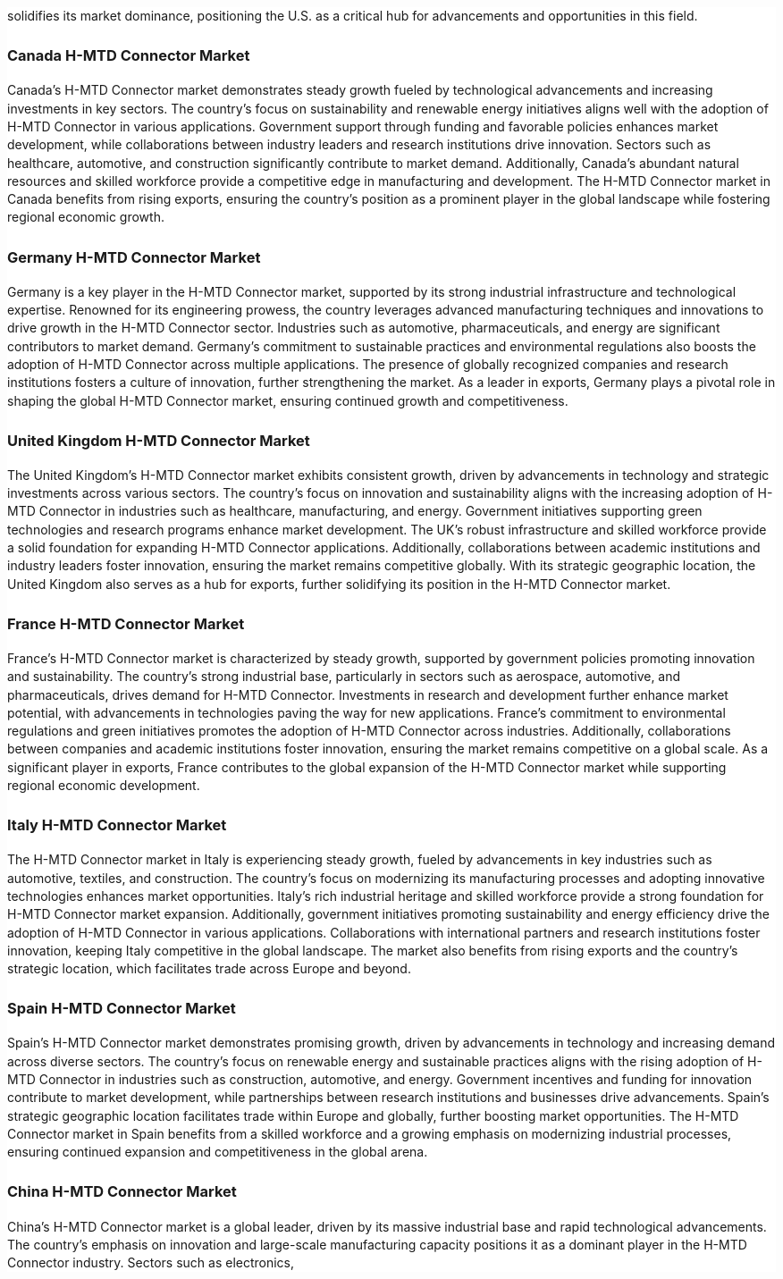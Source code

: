 solidifies its market dominance, positioning the U.S. as a critical hub for advancements and opportunities in this field.</p><h3>Canada H-MTD Connector Market</h3><p>Canada&rsquo;s H-MTD Connector market demonstrates steady growth fueled by technological advancements and increasing investments in key sectors. The country&rsquo;s focus on sustainability and renewable energy initiatives aligns well with the adoption of H-MTD Connector in various applications. Government support through funding and favorable policies enhances market development, while collaborations between industry leaders and research institutions drive innovation. Sectors such as healthcare, automotive, and construction significantly contribute to market demand. Additionally, Canada&rsquo;s abundant natural resources and skilled workforce provide a competitive edge in manufacturing and development. The H-MTD Connector market in Canada benefits from rising exports, ensuring the country&rsquo;s position as a prominent player in the global landscape while fostering regional economic growth.</p><h3>Germany H-MTD Connector Market</h3><p>Germany is a key player in the H-MTD Connector market, supported by its strong industrial infrastructure and technological expertise. Renowned for its engineering prowess, the country leverages advanced manufacturing techniques and innovations to drive growth in the H-MTD Connector sector. Industries such as automotive, pharmaceuticals, and energy are significant contributors to market demand. Germany&rsquo;s commitment to sustainable practices and environmental regulations also boosts the adoption of H-MTD Connector across multiple applications. The presence of globally recognized companies and research institutions fosters a culture of innovation, further strengthening the market. As a leader in exports, Germany plays a pivotal role in shaping the global H-MTD Connector market, ensuring continued growth and competitiveness.</p><h3>United Kingdom H-MTD Connector Market</h3><p>The United Kingdom&rsquo;s H-MTD Connector market exhibits consistent growth, driven by advancements in technology and strategic investments across various sectors. The country&rsquo;s focus on innovation and sustainability aligns with the increasing adoption of H-MTD Connector in industries such as healthcare, manufacturing, and energy. Government initiatives supporting green technologies and research programs enhance market development. The UK&rsquo;s robust infrastructure and skilled workforce provide a solid foundation for expanding H-MTD Connector applications. Additionally, collaborations between academic institutions and industry leaders foster innovation, ensuring the market remains competitive globally. With its strategic geographic location, the United Kingdom also serves as a hub for exports, further solidifying its position in the H-MTD Connector market.</p><h3>France H-MTD Connector Market</h3><p>France&rsquo;s H-MTD Connector market is characterized by steady growth, supported by government policies promoting innovation and sustainability. The country&rsquo;s strong industrial base, particularly in sectors such as aerospace, automotive, and pharmaceuticals, drives demand for H-MTD Connector. Investments in research and development further enhance market potential, with advancements in technologies paving the way for new applications. France&rsquo;s commitment to environmental regulations and green initiatives promotes the adoption of H-MTD Connector across industries. Additionally, collaborations between companies and academic institutions foster innovation, ensuring the market remains competitive on a global scale. As a significant player in exports, France contributes to the global expansion of the H-MTD Connector market while supporting regional economic development.</p><h3>Italy H-MTD Connector Market</h3><p>The H-MTD Connector market in Italy is experiencing steady growth, fueled by advancements in key industries such as automotive, textiles, and construction. The country&rsquo;s focus on modernizing its manufacturing processes and adopting innovative technologies enhances market opportunities. Italy&rsquo;s rich industrial heritage and skilled workforce provide a strong foundation for H-MTD Connector market expansion. Additionally, government initiatives promoting sustainability and energy efficiency drive the adoption of H-MTD Connector in various applications. Collaborations with international partners and research institutions foster innovation, keeping Italy competitive in the global landscape. The market also benefits from rising exports and the country&rsquo;s strategic location, which facilitates trade across Europe and beyond.</p><h3>Spain H-MTD Connector Market</h3><p>Spain&rsquo;s H-MTD Connector market demonstrates promising growth, driven by advancements in technology and increasing demand across diverse sectors. The country&rsquo;s focus on renewable energy and sustainable practices aligns with the rising adoption of H-MTD Connector in industries such as construction, automotive, and energy. Government incentives and funding for innovation contribute to market development, while partnerships between research institutions and businesses drive advancements. Spain&rsquo;s strategic geographic location facilitates trade within Europe and globally, further boosting market opportunities. The H-MTD Connector market in Spain benefits from a skilled workforce and a growing emphasis on modernizing industrial processes, ensuring continued expansion and competitiveness in the global arena.</p><h3>China H-MTD Connector Market</h3><p>China&rsquo;s H-MTD Connector market is a global leader, driven by its massive industrial base and rapid technological advancements. The country&rsquo;s emphasis on innovation and large-scale manufacturing capacity positions it as a dominant player in the H-MTD Connector industry. Sectors such as electronics,